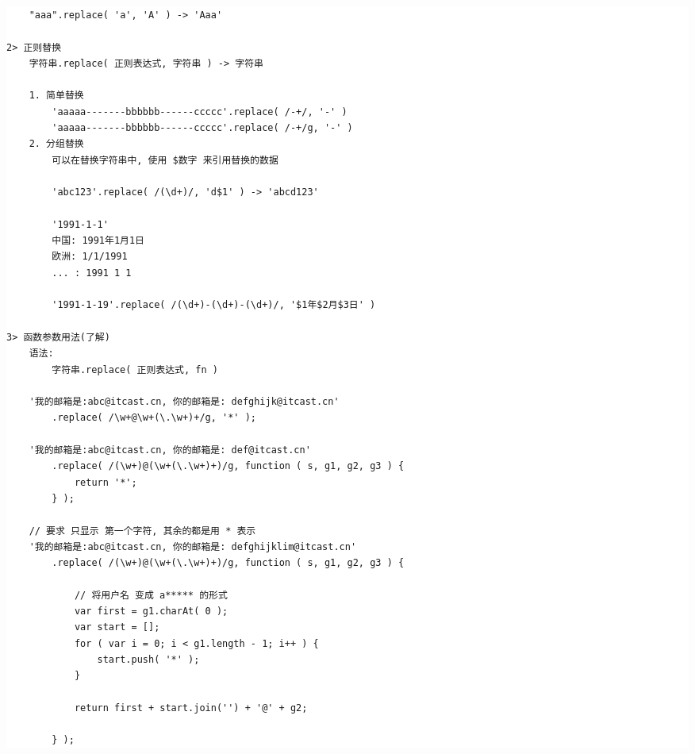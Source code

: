 		"aaa".replace( 'a', 'A' ) -> 'Aaa'

	2> 正则替换
		字符串.replace( 正则表达式, 字符串 ) -> 字符串

		1. 简单替换
			'aaaaa-------bbbbbb------ccccc'.replace( /-+/, '-' )
			'aaaaa-------bbbbbb------ccccc'.replace( /-+/g, '-' )
		2. 分组替换
			可以在替换字符串中, 使用 $数字 来引用替换的数据

			'abc123'.replace( /(\d+)/, 'd$1' ) -> 'abcd123'

			'1991-1-1'
			中国: 1991年1月1日
			欧洲: 1/1/1991
			... : 1991 1 1

			'1991-1-19'.replace( /(\d+)-(\d+)-(\d+)/, '$1年$2月$3日' )

	3> 函数参数用法(了解)
		语法:
			字符串.replace( 正则表达式, fn )

		'我的邮箱是:abc@itcast.cn, 你的邮箱是: defghijk@itcast.cn'
			.replace( /\w+@\w+(\.\w+)+/g, '*' );

		'我的邮箱是:abc@itcast.cn, 你的邮箱是: def@itcast.cn'
			.replace( /(\w+)@(\w+(\.\w+)+)/g, function ( s, g1, g2, g3 ) {
				return '*';
			} );

		// 要求 只显示 第一个字符, 其余的都是用 * 表示
		'我的邮箱是:abc@itcast.cn, 你的邮箱是: defghijklim@itcast.cn'
			.replace( /(\w+)@(\w+(\.\w+)+)/g, function ( s, g1, g2, g3 ) {
				
				// 将用户名 变成 a***** 的形式
				var first = g1.charAt( 0 );
				var start = [];
				for ( var i = 0; i < g1.length - 1; i++ ) {
					start.push( '*' );
				}

				return first + start.join('') + '@' + g2;

			} );

